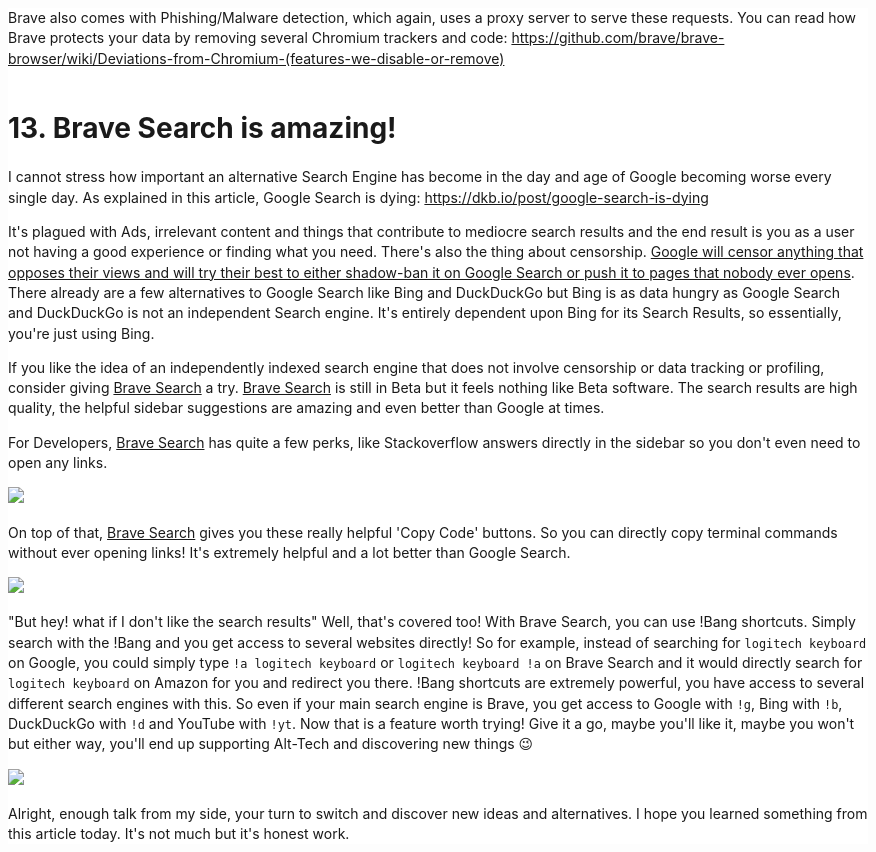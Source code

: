 Brave also comes with Phishing/Malware detection, which again, uses a proxy server to serve these requests. You can read how Brave protects your data by removing several Chromium trackers and code: <https://github.com/brave/brave-browser/wiki/Deviations-from-Chromium-(features-we-disable-or-remove)>

# 13. Brave Search is amazing!

I cannot stress how important an alternative Search Engine has become in the day and age of Google becoming worse every single day. As explained in this article, Google Search is dying: <https://dkb.io/post/google-search-is-dying>

It's plagued with Ads, irrelevant content and things that contribute to mediocre search results and the end result is you as a user not having a good experience or finding what you need. There's also the thing about censorship. [Google will censor anything that opposes their views and will try their best to either shadow-ban it on Google Search or push it to pages that nobody ever opens](https://en.wikipedia.org/wiki/Censorship_by_Google). There already are a few alternatives to Google Search like Bing and DuckDuckGo but Bing is as data hungry as Google Search and DuckDuckGo is not an independent Search engine. It's entirely dependent upon Bing for its Search Results, so essentially, you're just using Bing.

If you like the idea of an independently indexed search engine that does not involve censorship or data tracking or profiling, consider giving [Brave Search](https://search.brave.com) a try. [Brave Search](https://search.brave.com) is still in Beta but it feels nothing like Beta software. The search results are high quality, the helpful sidebar suggestions are amazing and even better than Google at times.

For Developers, [Brave Search](https://search.brave.com) has quite a few perks, like Stackoverflow answers directly in the sidebar so you don't even need to open any links.

![](https://telegra.ph/file/cec1d321333e8a7a8f509.png)

On top of that, [Brave Search](https://search.brave.com) gives you these really helpful 'Copy Code' buttons. So you can directly copy terminal commands without ever opening links! It's extremely helpful and a lot better than Google Search.

![](https://telegra.ph/file/54d3a5102476272dc0dd5.png)

"But hey! what if I don't like the search results" Well, that's covered too! With Brave Search, you can use !Bang shortcuts. Simply search with the !Bang and you get access to several websites directly! So for example, instead of searching for `logitech keyboard` on Google, you could simply type `!a logitech keyboard` or `logitech keyboard !a` on Brave Search and it would directly search for `logitech keyboard` on Amazon for you and redirect you there. !Bang shortcuts are extremely powerful, you have access to several different search engines with this. So even if your main search engine is Brave, you get access to Google with `!g`, Bing with `!b`, DuckDuckGo with `!d` and YouTube with `!yt`. Now that is a feature worth trying! Give it a go, maybe you'll like it, maybe you won't but either way, you'll end up supporting Alt-Tech and discovering new things 😉

![](https://telegra.ph/file/fdbf7d69d8dd20d056dad.png)

Alright, enough talk from my side, your turn to switch and discover new ideas and alternatives. I hope you learned something from this article today. It's not much but it's honest work.
